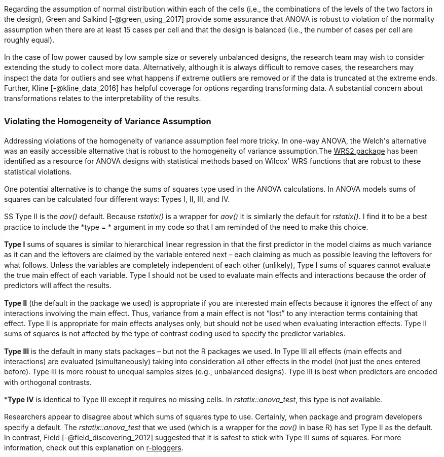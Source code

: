 Regarding the assumption of normal distribution within each of the cells (i.e., the combinations of the levels of the two factors in the design), Green and Salkind [-@green_using_2017] provide some assurance that ANOVA is robust to violation of the normality assumption when there are at least 15 cases per cell and that the design is balanced (i.e., the number of cases per cell are roughly equal).

In the case of low power caused by low sample size or severely unbalanced designs, the research team may wish to consider extending the study to collect more data. Alternatively, although it is always difficult to remove cases, the researchers may inspect the data for outliers and see what happens if extreme outliers are removed or if the data is truncated at the extreme ends. Further, Kline [-@kline_data_2016] has helpful coverage for options regarding transforming data. A substantial concern about transformations relates to the interpretability of the results.

### Violating the Homogeneity of Variance Assumption

Addressing violations of the homogeneity of variance assumption feel more tricky. In one-way ANOVA, the Welch's alternative was an easily accessible alternative that is robust to the homogeneity of variance assumption.The [WRS2 package](https://cran.r-project.org/web/packages/WRS2/index.html) has been identified as a resource for ANOVA designs with statistical methods based on Wilcox' WRS functions that are robust to these statistical violations.

One potential alternative is to change the sums of squares type used in the ANOVA calculations. In ANOVA models sums of squares can be calculated four different ways: Types I, II, III, and IV.  

SS Type II is the *aov()* default. Because *rstatix()* is a wrapper for *aov()* it is similarly the default for *rstatix()*. I find it to be a best practice to include the *type = * argument in my code so that I am reminded of the need to make this choice.

**Type I** sums of squares is similar to hierarchical linear regression in that the first predictor in the model claims as much variance as it can and the leftovers are claimed by the variable entered next – each claiming as much as possible leaving the leftovers for what follows. Unless the variables are completely independent of each other (unlikely), Type I sums of squares cannot evaluate the true main effect of each variable. Type I should not be used to evaluate main effects and interactions because the order of predictors will affect the results.

**Type II** (the default in the package we used) is appropriate if you are interested main effects because it ignores the effect of any interactions involving the main effect. Thus, variance from a main effect is not “lost” to any interaction terms containing that effect. Type II is appropriate for main effects analyses only, but should not be used when evaluating interaction effects. Type II sums of squares is not affected by the type of contrast coding used to specify the predictor variables.

**Type III** is the default in many stats packages – but not the R packages we used. In Type III all effects (main effects and interactions) are evaluated (simultaneously) taking into consideration all other effects in the model (not just the ones entered before). Type III is more robust to unequal samples sizes (e.g., unbalanced designs). Type III is best when predictors are encoded with orthogonal contrasts.

***Type IV** is identical to Type III except it requires no missing cells. In *rstatix::anova_test*, this type is not available.

Researchers appear to disagree about which sums of squares type to use. Certainly, when package and program developers specify a default. The *rstatix::anova_test* that we used (which is a wrapper for the *aov()* in base R) has set Type II as the default. In contrast, Field [-@field_discovering_2012] suggested that it is safest to stick with Type III sums of squares. For more information, check out this explanation on [r-bloggers](https://www.r-bloggers.com/2011/03/anova-%E2%80%93-type-iiiiii-ss-explained/).
